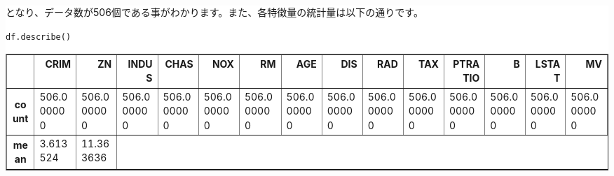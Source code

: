 

となり、データ数が506個である事がわかります。また、各特徴量の統計量は以下の通りです。


```python
df.describe()
```




<div>
<style scoped>
    .dataframe tbody tr th:only-of-type {
        vertical-align: middle;
    }

    .dataframe tbody tr th {
        vertical-align: top;
    }

    .dataframe thead th {
        text-align: right;
    }
</style>
<table border="1" class="dataframe">
  <thead>
    <tr style="text-align: right;">
      <th></th>
      <th>CRIM</th>
      <th>ZN</th>
      <th>INDUS</th>
      <th>CHAS</th>
      <th>NOX</th>
      <th>RM</th>
      <th>AGE</th>
      <th>DIS</th>
      <th>RAD</th>
      <th>TAX</th>
      <th>PTRATIO</th>
      <th>B</th>
      <th>LSTAT</th>
      <th>MV</th>
    </tr>
  </thead>
  <tbody>
    <tr>
      <th>count</th>
      <td>506.000000</td>
      <td>506.000000</td>
      <td>506.000000</td>
      <td>506.000000</td>
      <td>506.000000</td>
      <td>506.000000</td>
      <td>506.000000</td>
      <td>506.000000</td>
      <td>506.000000</td>
      <td>506.000000</td>
      <td>506.000000</td>
      <td>506.000000</td>
      <td>506.000000</td>
      <td>506.000000</td>
    </tr>
    <tr>
      <th>mean</th>
      <td>3.613524</td>
      <td>11.363636</td>